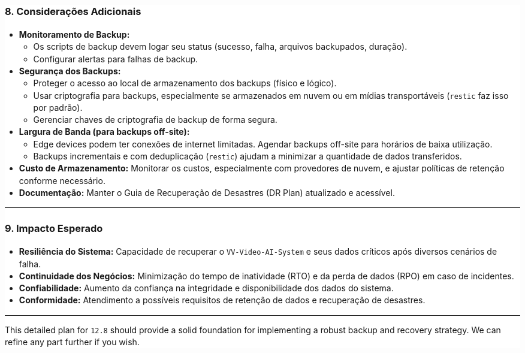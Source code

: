 ### 8. Considerações Adicionais

*   **Monitoramento de Backup:**
    *   Os scripts de backup devem logar seu status (sucesso, falha, arquivos backupados, duração).
    *   Configurar alertas para falhas de backup.
*   **Segurança dos Backups:**
    *   Proteger o acesso ao local de armazenamento dos backups (físico e lógico).
    *   Usar criptografia para backups, especialmente se armazenados em nuvem ou em mídias transportáveis (`restic` faz isso por padrão).
    *   Gerenciar chaves de criptografia de backup de forma segura.
*   **Largura de Banda (para backups off-site):**
    *   Edge devices podem ter conexões de internet limitadas. Agendar backups off-site para horários de baixa utilização.
    *   Backups incrementais e com deduplicação (`restic`) ajudam a minimizar a quantidade de dados transferidos.
*   **Custo de Armazenamento:** Monitorar os custos, especialmente com provedores de nuvem, e ajustar políticas de retenção conforme necessário.
*   **Documentação:** Manter o Guia de Recuperação de Desastres (DR Plan) atualizado e acessível.

---

### 9. Impacto Esperado

*   **Resiliência do Sistema:** Capacidade de recuperar o `VV-Video-AI-System` e seus dados críticos após diversos cenários de falha.
*   **Continuidade dos Negócios:** Minimização do tempo de inatividade (RTO) e da perda de dados (RPO) em caso de incidentes.
*   **Confiabilidade:** Aumento da confiança na integridade e disponibilidade dos dados do sistema.
*   **Conformidade:** Atendimento a possíveis requisitos de retenção de dados e recuperação de desastres.

---

This detailed plan for `12.8` should provide a solid foundation for implementing a robust backup and recovery strategy. We can refine any part further if you wish.
